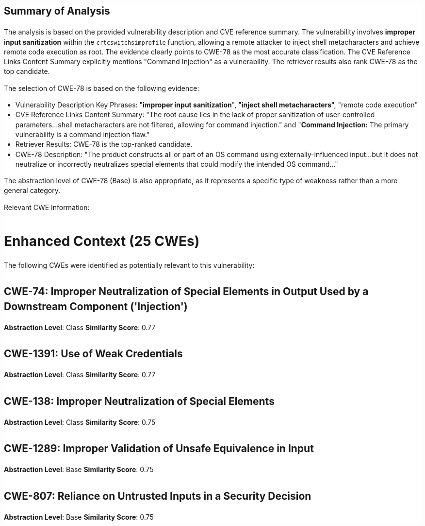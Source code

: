 ## Summary of Analysis
The analysis is based on the provided vulnerability description and CVE reference summary. The vulnerability involves **improper input sanitization** within the `crtcswitchsimprofile` function, allowing a remote attacker to inject shell metacharacters and achieve remote code execution as root. The evidence clearly points to CWE-78 as the most accurate classification. The CVE Reference Links Content Summary explicitly mentions "Command Injection" as a vulnerability. The retriever results also rank CWE-78 as the top candidate.

The selection of CWE-78 is based on the following evidence:

*   Vulnerability Description Key Phrases: "**improper input sanitization**", "**inject shell metacharacters**", "remote code execution"
*   CVE Reference Links Content Summary: "The root cause lies in the lack of proper sanitization of user-controlled parameters...shell metacharacters are not filtered, allowing for command injection." and "**Command Injection:** The primary vulnerability is a command injection flaw."
*   Retriever Results: CWE-78 is the top-ranked candidate.
*   CWE-78 Description: "The product constructs all or part of an OS command using externally-influenced input...but it does not neutralize or incorrectly neutralizes special elements that could modify the intended OS command..."

The abstraction level of CWE-78 (Base) is also appropriate, as it represents a specific type of weakness rather than a more general category.

Relevant CWE Information:

# Enhanced Context (25 CWEs)
The following CWEs were identified as potentially relevant to this vulnerability:

## CWE-74: Improper Neutralization of Special Elements in Output Used by a Downstream Component ('Injection')
**Abstraction Level**: Class
**Similarity Score**: 0.77

## CWE-1391: Use of Weak Credentials
**Abstraction Level**: Class
**Similarity Score**: 0.77

## CWE-138: Improper Neutralization of Special Elements
**Abstraction Level**: Class
**Similarity Score**: 0.75

## CWE-1289: Improper Validation of Unsafe Equivalence in Input
**Abstraction Level**: Base
**Similarity Score**: 0.75

## CWE-807: Reliance on Untrusted Inputs in a Security Decision
**Abstraction Level**: Base
**Similarity Score**: 0.75

